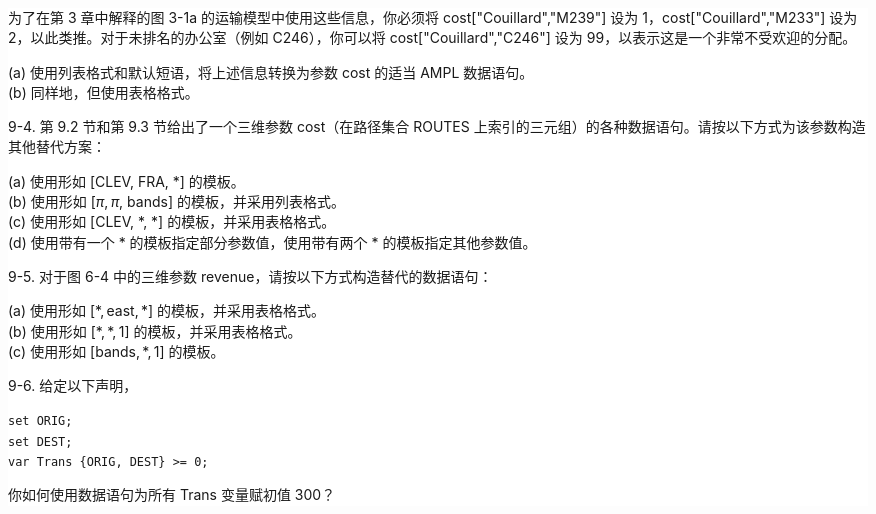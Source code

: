为了在第 3 章中解释的图 3-1a 的运输模型中使用这些信息，你必须将 cost["Couillard","M239"] 设为 1，cost["Couillard","M233"] 设为 2，以此类推。对于未排名的办公室（例如 C246），你可以将 cost["Couillard","C246"] 设为 99，以表示这是一个非常不受欢迎的分配。

(a) 使用列表格式和默认短语，将上述信息转换为参数 cost 的适当 AMPL 数据语句。  
(b) 同样地，但使用表格格式。

9-4. 第 9.2 节和第 9.3 节给出了一个三维参数 cost（在路径集合 ROUTES 上索引的三元组）的各种数据语句。请按以下方式为该参数构造其他替代方案：

(a) 使用形如 [CLEV, FRA, \*] 的模板。  
(b) 使用形如 $[\pi, \pi,$ bands] 的模板，并采用列表格式。  
(c) 使用形如 [CLEV, \*, \*] 的模板，并采用表格格式。  
(d) 使用带有一个 \* 的模板指定部分参数值，使用带有两个 \* 的模板指定其他参数值。

9-5. 对于图 6-4 中的三维参数 revenue，请按以下方式构造替代的数据语句：

(a) 使用形如 $[*, \text{east}, *]$ 的模板，并采用表格格式。  
(b) 使用形如 $[*, *, 1]$ 的模板，并采用表格格式。  
(c) 使用形如 $[\text{bands}, *, 1]$ 的模板。

9-6. 给定以下声明，

```
set ORIG;  
set DEST;  
var Trans {ORIG, DEST} >= 0;
```

你如何使用数据语句为所有 Trans 变量赋初值 300？